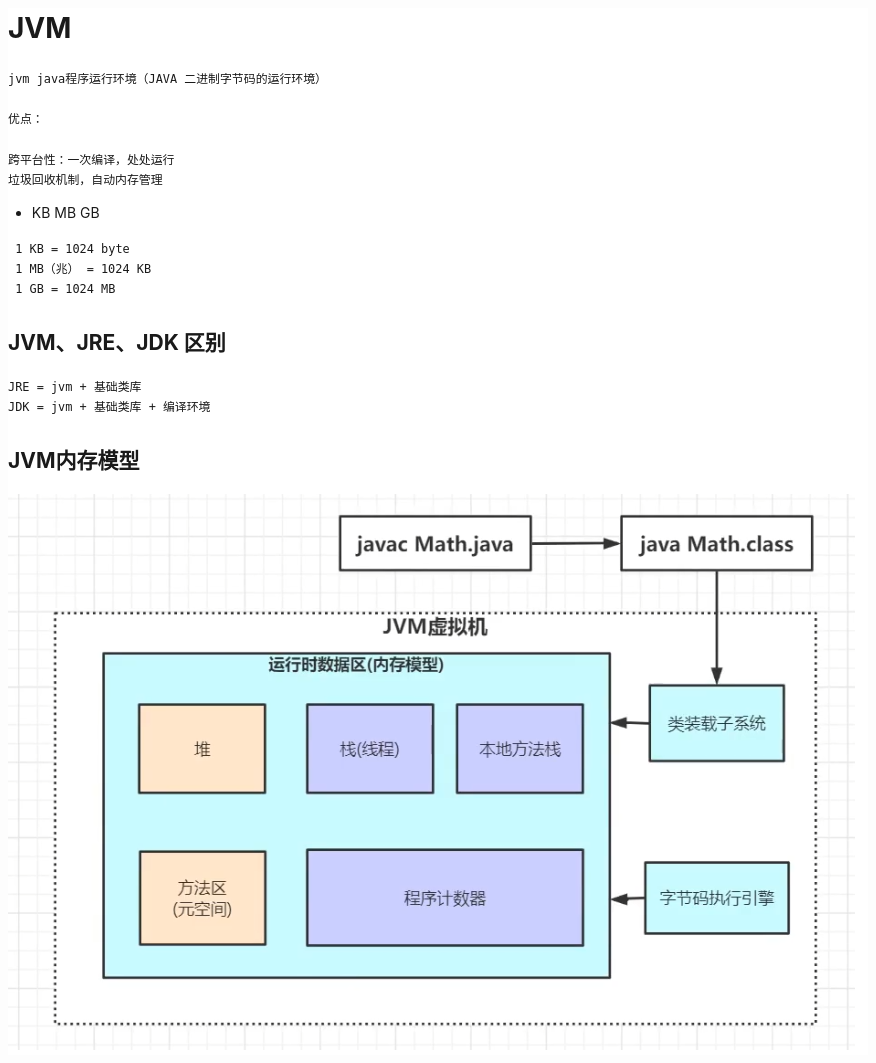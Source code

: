 
# JVM

~~~text
jvm java程序运行环境（JAVA 二进制字节码的运行环境）

优点：

跨平台性：一次编译，处处运行
垃圾回收机制，自动内存管理
~~~

* KB MB GB
~~~text
 1 KB = 1024 byte
 1 MB（兆） = 1024 KB
 1 GB = 1024 MB  
~~~

## JVM、JRE、JDK 区别

~~~text
JRE = jvm + 基础类库
JDK = jvm + 基础类库 + 编译环境
~~~

## JVM内存模型

![img_0.png](image-JVM/JVM内存模型.png)
